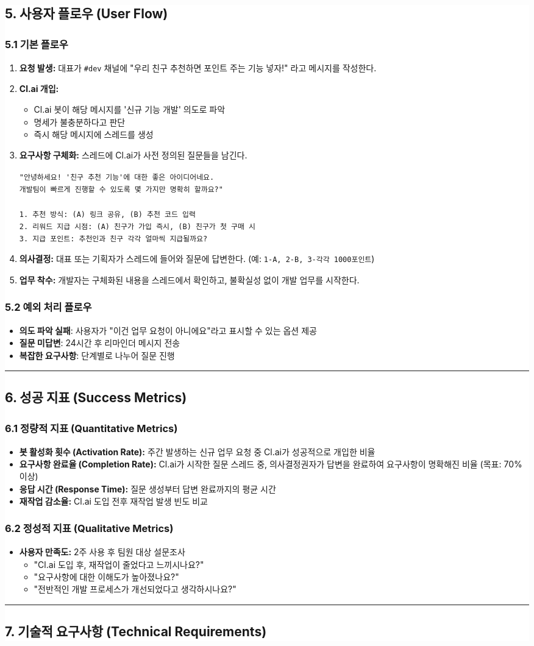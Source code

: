 
## **5. 사용자 플로우 (User Flow)**

### 5.1 기본 플로우

1. **요청 발생:** 대표가 `#dev` 채널에 "우리 친구 추천하면 포인트 주는 기능 넣자!" 라고 메시지를 작성한다.

2. **Cl.ai 개입:**
   - Cl.ai 봇이 해당 메시지를 '신규 기능 개발' 의도로 파악
   - 명세가 불충분하다고 판단
   - 즉시 해당 메시지에 스레드를 생성

3. **요구사항 구체화:** 스레드에 Cl.ai가 사전 정의된 질문들을 남긴다.

   ```
   "안녕하세요! '친구 추천 기능'에 대한 좋은 아이디어네요.
   개발팀이 빠르게 진행할 수 있도록 몇 가지만 명확히 할까요?"

   1. 추천 방식: (A) 링크 공유, (B) 추천 코드 입력
   2. 리워드 지급 시점: (A) 친구가 가입 즉시, (B) 친구가 첫 구매 시
   3. 지급 포인트: 추천인과 친구 각각 얼마씩 지급될까요?
   ```

4. **의사결정:** 대표 또는 기획자가 스레드에 들어와 질문에 답변한다. (예: `1-A, 2-B, 3-각각 1000포인트`)

5. **업무 착수:** 개발자는 구체화된 내용을 스레드에서 확인하고, 불확실성 없이 개발 업무를 시작한다.

### 5.2 예외 처리 플로우

- **의도 파악 실패**: 사용자가 "이건 업무 요청이 아니에요"라고 표시할 수 있는 옵션 제공
- **질문 미답변**: 24시간 후 리마인더 메시지 전송
- **복잡한 요구사항**: 단계별로 나누어 질문 진행

---

## **6. 성공 지표 (Success Metrics)**

### 6.1 정량적 지표 (Quantitative Metrics)

- **봇 활성화 횟수 (Activation Rate):** 주간 발생하는 신규 업무 요청 중 Cl.ai가 성공적으로 개입한 비율
- **요구사항 완료율 (Completion Rate):** Cl.ai가 시작한 질문 스레드 중, 의사결정권자가 답변을 완료하여 요구사항이 명확해진 비율 (목표: 70% 이상)
- **응답 시간 (Response Time):** 질문 생성부터 답변 완료까지의 평균 시간
- **재작업 감소율:** Cl.ai 도입 전후 재작업 발생 빈도 비교

### 6.2 정성적 지표 (Qualitative Metrics)

- **사용자 만족도:** 2주 사용 후 팀원 대상 설문조사
  - "Cl.ai 도입 후, 재작업이 줄었다고 느끼시나요?"
  - "요구사항에 대한 이해도가 높아졌나요?"
  - "전반적인 개발 프로세스가 개선되었다고 생각하시나요?"

---

## **7. 기술적 요구사항 (Technical Requirements)**
